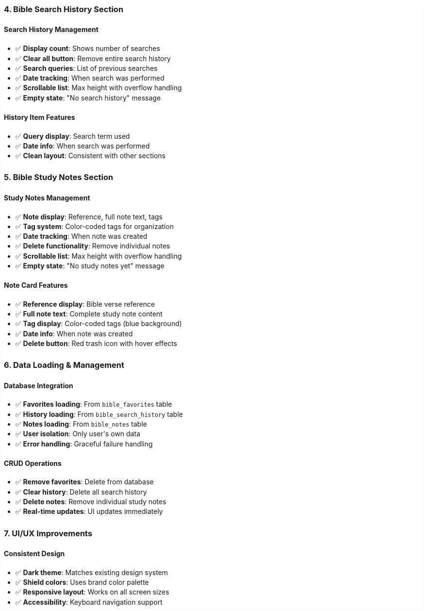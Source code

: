 ### 4. **Bible Search History Section**

#### **Search History Management**
- ✅ **Display count**: Shows number of searches
- ✅ **Clear all button**: Remove entire search history
- ✅ **Search queries**: List of previous searches
- ✅ **Date tracking**: When search was performed
- ✅ **Scrollable list**: Max height with overflow handling
- ✅ **Empty state**: "No search history" message

#### **History Item Features**
- ✅ **Query display**: Search term used
- ✅ **Date info**: When search was performed
- ✅ **Clean layout**: Consistent with other sections

### 5. **Bible Study Notes Section**

#### **Study Notes Management**
- ✅ **Note display**: Reference, full note text, tags
- ✅ **Tag system**: Color-coded tags for organization
- ✅ **Date tracking**: When note was created
- ✅ **Delete functionality**: Remove individual notes
- ✅ **Scrollable list**: Max height with overflow handling
- ✅ **Empty state**: "No study notes yet" message

#### **Note Card Features**
- ✅ **Reference display**: Bible verse reference
- ✅ **Full note text**: Complete study note content
- ✅ **Tag display**: Color-coded tags (blue background)
- ✅ **Date info**: When note was created
- ✅ **Delete button**: Red trash icon with hover effects

### 6. **Data Loading & Management**

#### **Database Integration**
- ✅ **Favorites loading**: From `bible_favorites` table
- ✅ **History loading**: From `bible_search_history` table
- ✅ **Notes loading**: From `bible_notes` table
- ✅ **User isolation**: Only user's own data
- ✅ **Error handling**: Graceful failure handling

#### **CRUD Operations**
- ✅ **Remove favorites**: Delete from database
- ✅ **Clear history**: Delete all search history
- ✅ **Delete notes**: Remove individual study notes
- ✅ **Real-time updates**: UI updates immediately

### 7. **UI/UX Improvements**

#### **Consistent Design**
- ✅ **Dark theme**: Matches existing design system
- ✅ **Shield colors**: Uses brand color palette
- ✅ **Responsive layout**: Works on all screen sizes
- ✅ **Accessibility**: Keyboard navigation support
